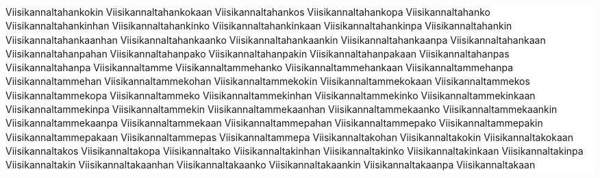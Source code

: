 Viisikannaltahankokin
Viisikannaltahankokaan
Viisikannaltahankos
Viisikannaltahankopa
Viisikannaltahanko
Viisikannaltahankinhan
Viisikannaltahankinko
Viisikannaltahankinkaan
Viisikannaltahankinpa
Viisikannaltahankin
Viisikannaltahankaanhan
Viisikannaltahankaanko
Viisikannaltahankaankin
Viisikannaltahankaanpa
Viisikannaltahankaan
Viisikannaltahanpahan
Viisikannaltahanpako
Viisikannaltahanpakin
Viisikannaltahanpakaan
Viisikannaltahanpas
Viisikannaltahanpa
Viisikannaltamme
Viisikannaltammehanko
Viisikannaltammehankaan
Viisikannaltammehanpa
Viisikannaltammehan
Viisikannaltammekohan
Viisikannaltammekokin
Viisikannaltammekokaan
Viisikannaltammekos
Viisikannaltammekopa
Viisikannaltammeko
Viisikannaltammekinhan
Viisikannaltammekinko
Viisikannaltammekinkaan
Viisikannaltammekinpa
Viisikannaltammekin
Viisikannaltammekaanhan
Viisikannaltammekaanko
Viisikannaltammekaankin
Viisikannaltammekaanpa
Viisikannaltammekaan
Viisikannaltammepahan
Viisikannaltammepako
Viisikannaltammepakin
Viisikannaltammepakaan
Viisikannaltammepas
Viisikannaltammepa
Viisikannaltakohan
Viisikannaltakokin
Viisikannaltakokaan
Viisikannaltakos
Viisikannaltakopa
Viisikannaltako
Viisikannaltakinhan
Viisikannaltakinko
Viisikannaltakinkaan
Viisikannaltakinpa
Viisikannaltakin
Viisikannaltakaanhan
Viisikannaltakaanko
Viisikannaltakaankin
Viisikannaltakaanpa
Viisikannaltakaan